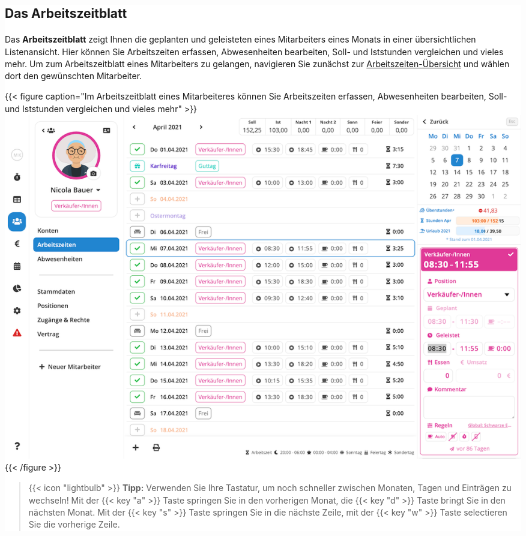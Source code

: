 ## Das Arbeitszeitblatt

Das **Arbeitszeitblatt** zeigt Ihnen die geplanten und geleisteten eines Mitarbeiters eines Monats in einer
übersichtlichen Listenansicht. Hier können Sie Arbeitszeiten erfassen, Abwesenheiten bearbeiten, Soll- und Iststunden
vergleichen und vieles mehr. Um zum Arbeitszeitblatt eines Mitarbeiters zu gelangen, navigieren Sie zunächst zur [Arbeitszeiten-Übersicht](#arbeitszeiten-übersicht) und wählen dort den gewünschten Mitarbeiter.

{{< figure caption="Im Arbeitszeitblatt eines Mitarbeiteres können Sie Arbeitszeiten erfassen, Abwesenheiten bearbeiten, Soll- und Iststunden vergleichen und vieles mehr" >}}
<img src="arbeitszeitblatt.png" />
{{< /figure >}}

> {{< icon "lightbulb" >}} **Tipp:** Verwenden Sie Ihre Tastatur, um noch schneller zwischen Monaten, Tagen und
> Einträgen zu wechseln! Mit der {{< key "a" >}} Taste springen Sie in den vorherigen Monat, die {{< key "d" >}} Taste
> bringt Sie in den nächsten Monat. Mit der {{< key "s" >}} Taste springen Sie in die nächste Zeile, mit der
> {{< key "w" >}} Taste selectieren Sie die vorherige Zeile.
